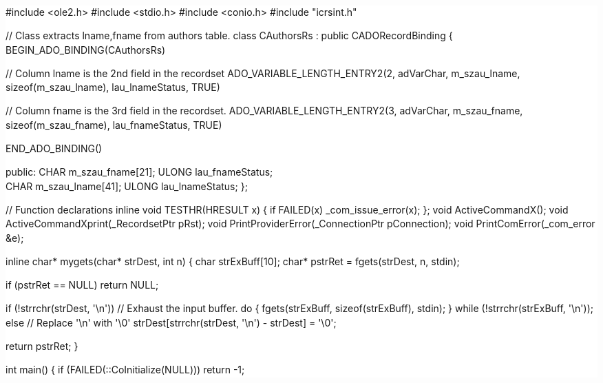 #include &lt;ole2.h&gt;
#include &lt;stdio.h&gt;
#include &lt;conio.h&gt;
#include "icrsint.h"

// Class extracts lname,fname from authors table. 
class CAuthorsRs : public CADORecordBinding {
   BEGIN_ADO_BINDING(CAuthorsRs)

   // Column lname is the 2nd field in the recordset
   ADO_VARIABLE_LENGTH_ENTRY2(2, adVarChar, m_szau_lname, 
                              sizeof(m_szau_lname), lau_lnameStatus, TRUE)

   // Column fname is the 3rd field in the recordset.
   ADO_VARIABLE_LENGTH_ENTRY2(3, adVarChar, m_szau_fname, 
                              sizeof(m_szau_fname), lau_fnameStatus, TRUE)
   
END_ADO_BINDING()

public:
   CHAR m_szau_fname[21];
   ULONG lau_fnameStatus;    
   CHAR m_szau_lname[41];
   ULONG lau_lnameStatus;
};

// Function declarations
inline void TESTHR(HRESULT x) { if FAILED(x) _com_issue_error(x); };
void ActiveCommandX();
void ActiveCommandXprint(_RecordsetPtr pRst);
void PrintProviderError(_ConnectionPtr pConnection);
void PrintComError(_com_error &amp;e);

inline char* mygets(char* strDest, int n) {
   char strExBuff[10];
   char* pstrRet = fgets(strDest, n, stdin);

   if (pstrRet == NULL)
      return NULL;

   if (!strrchr(strDest, '\n'))
      // Exhaust the input buffer.
      do {
         fgets(strExBuff, sizeof(strExBuff), stdin);
      } while (!strrchr(strExBuff, '\n'));
   else
      // Replace '\n' with '\0'
      strDest[strrchr(strDest, '\n') - strDest] = '\0';

   return pstrRet;
}

int main() {
   if (FAILED(::CoInitialize(NULL)))
      return -1;
